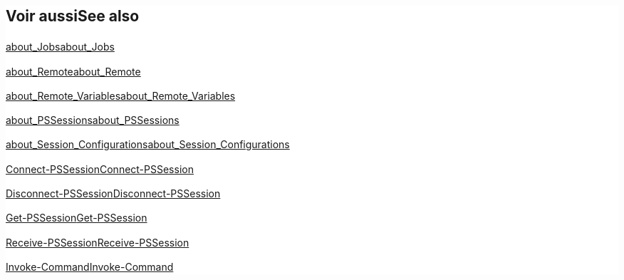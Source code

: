 ## <a name="see-also"></a><span data-ttu-id="519a8-288">Voir aussi</span><span class="sxs-lookup"><span data-stu-id="519a8-288">See also</span></span>

[<span data-ttu-id="519a8-289">about_Jobs</span><span class="sxs-lookup"><span data-stu-id="519a8-289">about_Jobs</span></span>](about_Jobs.md)

[<span data-ttu-id="519a8-290">about_Remote</span><span class="sxs-lookup"><span data-stu-id="519a8-290">about_Remote</span></span>](about_Remote.md)

[<span data-ttu-id="519a8-291">about_Remote_Variables</span><span class="sxs-lookup"><span data-stu-id="519a8-291">about_Remote_Variables</span></span>](about_Remote_Variables.md)

[<span data-ttu-id="519a8-292">about_PSSessions</span><span class="sxs-lookup"><span data-stu-id="519a8-292">about_PSSessions</span></span>](about_PSSessions.md)

[<span data-ttu-id="519a8-293">about_Session_Configurations</span><span class="sxs-lookup"><span data-stu-id="519a8-293">about_Session_Configurations</span></span>](about_Session_Configurations.md)

[<span data-ttu-id="519a8-294">Connect-PSSession</span><span class="sxs-lookup"><span data-stu-id="519a8-294">Connect-PSSession</span></span>](xref:Microsoft.PowerShell.Core.Connect-PSSession)

[<span data-ttu-id="519a8-295">Disconnect-PSSession</span><span class="sxs-lookup"><span data-stu-id="519a8-295">Disconnect-PSSession</span></span>](xref:Microsoft.PowerShell.Core.Disconnect-PSSession)

[<span data-ttu-id="519a8-296">Get-PSSession</span><span class="sxs-lookup"><span data-stu-id="519a8-296">Get-PSSession</span></span>](xref:Microsoft.PowerShell.Core.Get-PSSession)

[<span data-ttu-id="519a8-297">Receive-PSSession</span><span class="sxs-lookup"><span data-stu-id="519a8-297">Receive-PSSession</span></span>](xref:Microsoft.PowerShell.Core.Receive-PSSession)

[<span data-ttu-id="519a8-298">Invoke-Command</span><span class="sxs-lookup"><span data-stu-id="519a8-298">Invoke-Command</span></span>](xref:Microsoft.PowerShell.Core.Invoke-Command)

